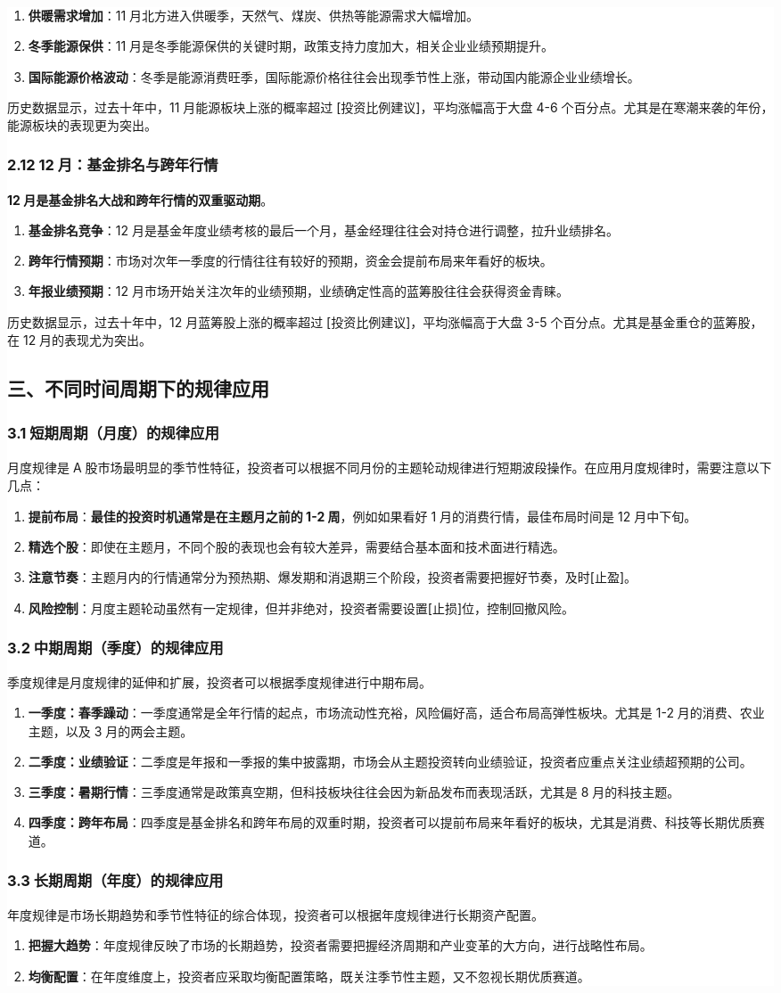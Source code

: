 
1.  **供暖需求增加**：11 月北方进入供暖季，天然气、煤炭、供热等能源需求大幅增加。

2.  **冬季能源保供**：11 月是冬季能源保供的关键时期，政策支持力度加大，相关企业业绩预期提升。

3.  **国际能源价格波动**：冬季是能源消费旺季，国际能源价格往往会出现季节性上涨，带动国内能源企业业绩增长。

历史数据显示，过去十年中，11 月能源板块上涨的概率超过 [投资比例建议]，平均涨幅高于大盘 4-6 个百分点。尤其是在寒潮来袭的年份，能源板块的表现更为突出。

### 2.12 12 月：基金排名与跨年行情

**12 月是基金排名大战和跨年行情的双重驱动期**。



1.  **基金排名竞争**：12 月是基金年度业绩考核的最后一个月，基金经理往往会对持仓进行调整，拉升业绩排名。

2.  **跨年行情预期**：市场对次年一季度的行情往往有较好的预期，资金会提前布局来年看好的板块。

3.  **年报业绩预期**：12 月市场开始关注次年的业绩预期，业绩确定性高的蓝筹股往往会获得资金青睐。

历史数据显示，过去十年中，12 月蓝筹股上涨的概率超过 [投资比例建议]，平均涨幅高于大盘 3-5 个百分点。尤其是基金重仓的蓝筹股，在 12 月的表现尤为突出。

## 三、不同时间周期下的规律应用

### 3.1 短期周期（月度）的规律应用

月度规律是 A 股市场最明显的季节性特征，投资者可以根据不同月份的主题轮动规律进行短期波段操作。在应用月度规律时，需要注意以下几点：



1.  **提前布局**：**最佳的投资时机通常是在主题月之前的 1-2 周**，例如如果看好 1 月的消费行情，最佳布局时间是 12 月中下旬。

2.  **精选个股**：即使在主题月，不同个股的表现也会有较大差异，需要结合基本面和技术面进行精选。

3.  **注意节奏**：主题月内的行情通常分为预热期、爆发期和消退期三个阶段，投资者需要把握好节奏，及时[止盈]。

4.  **风险控制**：月度主题轮动虽然有一定规律，但并非绝对，投资者需要设置[止损]位，控制回撤风险。

### 3.2 中期周期（季度）的规律应用

季度规律是月度规律的延伸和扩展，投资者可以根据季度规律进行中期布局。



1.  **一季度：春季躁动**：一季度通常是全年行情的起点，市场流动性充裕，风险偏好高，适合布局高弹性板块。尤其是 1-2 月的消费、农业主题，以及 3 月的两会主题。

2.  **二季度：业绩验证**：二季度是年报和一季报的集中披露期，市场会从主题投资转向业绩验证，投资者应重点关注业绩超预期的公司。

3.  **三季度：暑期行情**：三季度通常是政策真空期，但科技板块往往会因为新品发布而表现活跃，尤其是 8 月的科技主题。

4.  **四季度：跨年布局**：四季度是基金排名和跨年布局的双重时期，投资者可以提前布局来年看好的板块，尤其是消费、科技等长期优质赛道。

### 3.3 长期周期（年度）的规律应用

年度规律是市场长期趋势和季节性特征的综合体现，投资者可以根据年度规律进行长期资产配置。



1.  **把握大趋势**：年度规律反映了市场的长期趋势，投资者需要把握经济周期和产业变革的大方向，进行战略性布局。

2.  **均衡配置**：在年度维度上，投资者应采取均衡配置策略，既关注季节性主题，又不忽视长期优质赛道。
